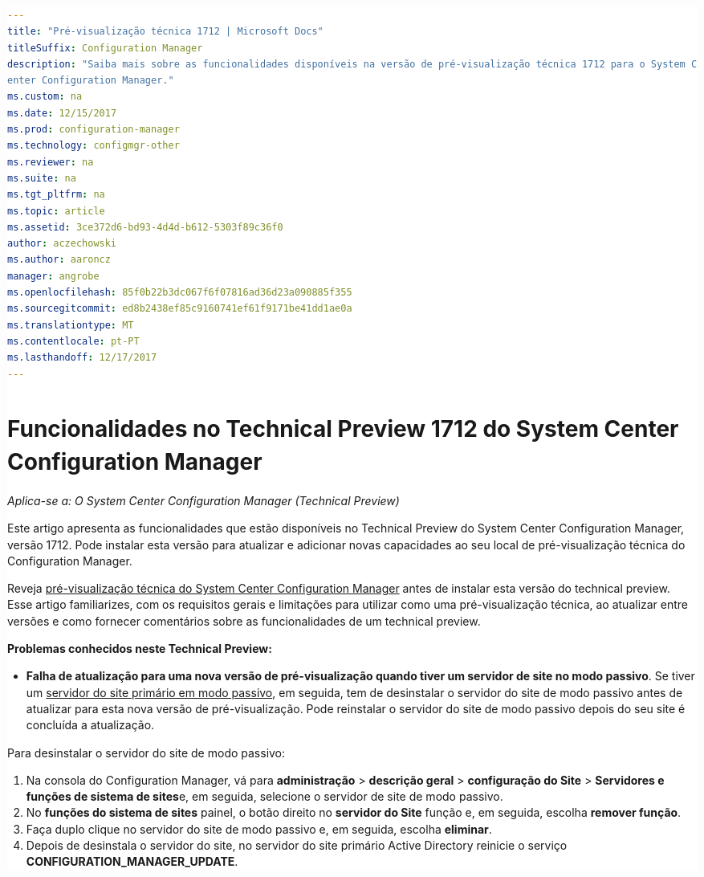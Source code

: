 ```yaml
---
title: "Pré-visualização técnica 1712 | Microsoft Docs"
titleSuffix: Configuration Manager
description: "Saiba mais sobre as funcionalidades disponíveis na versão de pré-visualização técnica 1712 para o System Center Configuration Manager."
ms.custom: na
ms.date: 12/15/2017
ms.prod: configuration-manager
ms.technology: configmgr-other
ms.reviewer: na
ms.suite: na
ms.tgt_pltfrm: na
ms.topic: article
ms.assetid: 3ce372d6-bd93-4d4d-b612-5303f89c36f0
author: aczechowski
ms.author: aaroncz
manager: angrobe
ms.openlocfilehash: 85f0b22b3dc067f6f07816ad36d23a090885f355
ms.sourcegitcommit: ed8b2438ef85c9160741ef61f9171be41dd1ae0a
ms.translationtype: MT
ms.contentlocale: pt-PT
ms.lasthandoff: 12/17/2017
---
```

# <a name="capabilities-in-technical-preview-1712-for-system-center-configuration-manager"></a>Funcionalidades no Technical Preview 1712 do System Center Configuration Manager

*Aplica-se a: O System Center Configuration Manager (Technical Preview)*

Este artigo apresenta as funcionalidades que estão disponíveis no Technical Preview do System Center Configuration Manager, versão 1712. Pode instalar esta versão para atualizar e adicionar novas capacidades ao seu local de pré-visualização técnica do Configuration Manager. 

Reveja [pré-visualização técnica do System Center Configuration Manager](/sccm/core/get-started/technical-preview) antes de instalar esta versão do technical preview. Esse artigo familiarizes, com os requisitos gerais e limitações para utilizar como uma pré-visualização técnica, ao atualizar entre versões e como fornecer comentários sobre as funcionalidades de um technical preview.     



**Problemas conhecidos neste Technical Preview:**
-   **Falha de atualização para uma nova versão de pré-visualização quando tiver um servidor de site no modo passivo**. Se tiver um [servidor do site primário em modo passivo](/sccm/core/get-started/capabilities-in-technical-preview-1706#site-server-role-high-availability), em seguida, tem de desinstalar o servidor do site de modo passivo antes de atualizar para esta nova versão de pré-visualização. Pode reinstalar o servidor do site de modo passivo depois do seu site é concluída a atualização.

  Para desinstalar o servidor do site de modo passivo:
  1. Na consola do Configuration Manager, vá para **administração** > **descrição geral** > **configuração do Site**  >  **Servidores e funções de sistema de sites**e, em seguida, selecione o servidor de site de modo passivo.
  2. No **funções do sistema de sites** painel, o botão direito no **servidor do Site** função e, em seguida, escolha **remover função**.
  3. Faça duplo clique no servidor do site de modo passivo e, em seguida, escolha **eliminar**.
  4. Depois de desinstala o servidor do site, no servidor do site primário Active Directory reinicie o serviço **CONFIGURATION_MANAGER_UPDATE**.
